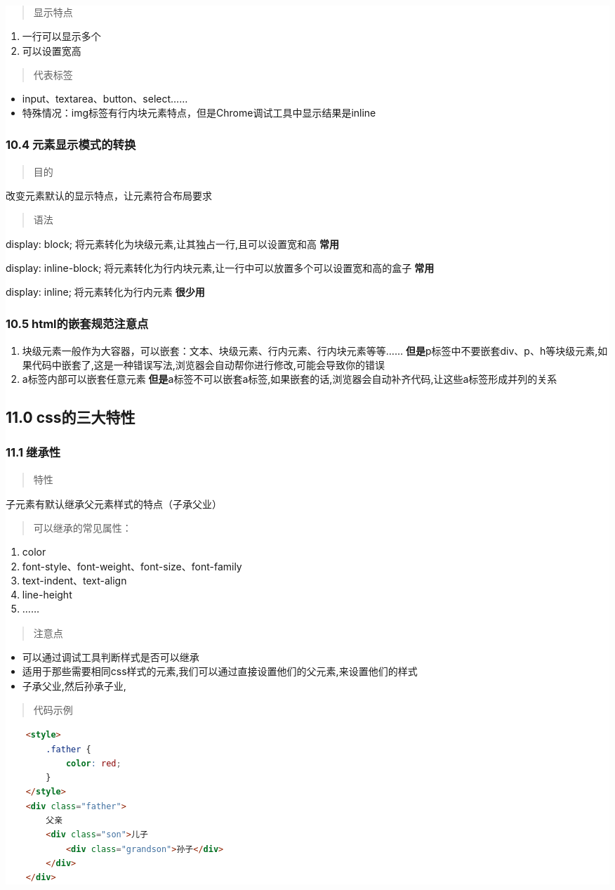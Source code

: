 > 显示特点
1. 一行可以显示多个 
2. 可以设置宽高

> 代表标签
- input、textarea、button、select…… 
- 特殊情况：img标签有行内块元素特点，但是Chrome调试工具中显示结果是inline

### 10.4 元素显示模式的转换
> 目的

改变元素默认的显示特点，让元素符合布局要求

> 语法

display: block; 将元素转化为块级元素,让其独占一行,且可以设置宽和高  **常用**

display: inline-block; 将元素转化为行内块元素,让一行中可以放置多个可以设置宽和高的盒子  **常用**

display: inline; 将元素转化为行内元素  **很少用**

### 10.5 html的嵌套规范注意点

1. 块级元素一般作为大容器，可以嵌套：文本、块级元素、行内元素、行内块元素等等……
**但是**p标签中不要嵌套div、p、h等块级元素,如果代码中嵌套了,这是一种错误写法,浏览器会自动帮你进行修改,可能会导致你的错误
2. a标签内部可以嵌套任意元素
**但是**a标签不可以嵌套a标签,如果嵌套的话,浏览器会自动补齐代码,让这些a标签形成并列的关系


## 11.0 css的三大特性
### 11.1 继承性
> 特性

子元素有默认继承父元素样式的特点（子承父业）

>可以继承的常见属性：

1. color 
2. font-style、font-weight、font-size、font-family
3. text-indent、text-align 
4. line-height 
5. ……

> 注意点

- 可以通过调试工具判断样式是否可以继承
- 适用于那些需要相同css样式的元素,我们可以通过直接设置他们的父元素,来设置他们的样式
- 子承父业,然后孙承子业,

> 代码示例

```html
    <style>
        .father {
            color: red;
        }
    </style>
    <div class="father">
        父亲
        <div class="son">儿子
            <div class="grandson">孙子</div>
        </div>
    </div>
```
